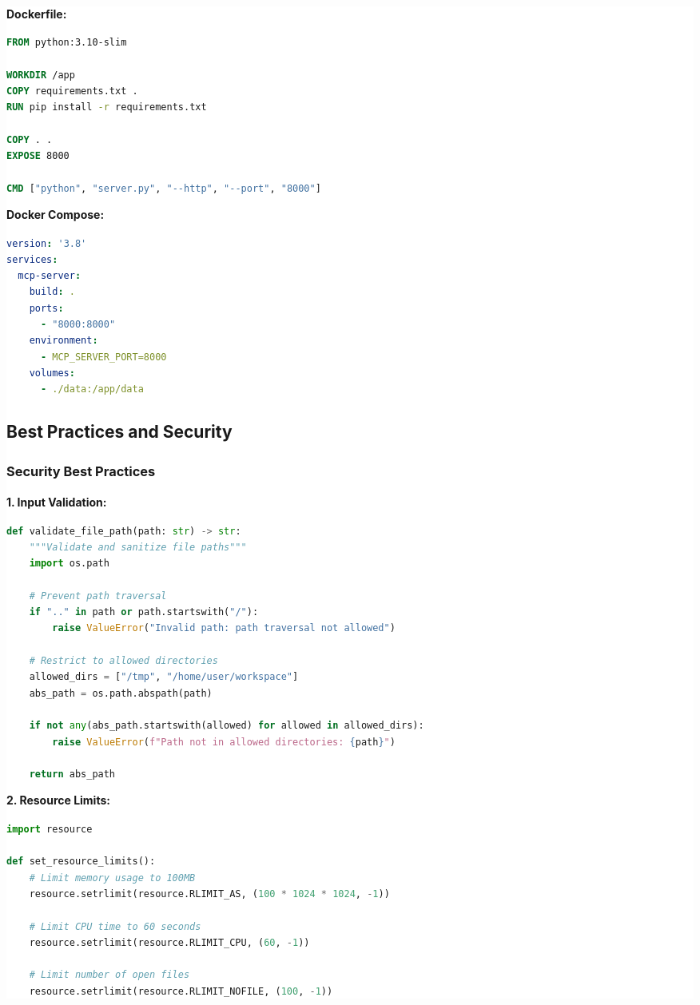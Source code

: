 **Dockerfile:**
```dockerfile
FROM python:3.10-slim

WORKDIR /app
COPY requirements.txt .
RUN pip install -r requirements.txt

COPY . .
EXPOSE 8000

CMD ["python", "server.py", "--http", "--port", "8000"]
```

**Docker Compose:**
```yaml
version: '3.8'
services:
  mcp-server:
    build: .
    ports:
      - "8000:8000"
    environment:
      - MCP_SERVER_PORT=8000
    volumes:
      - ./data:/app/data
```

## Best Practices and Security

### Security Best Practices

**1. Input Validation:**
```python
def validate_file_path(path: str) -> str:
    """Validate and sanitize file paths"""
    import os.path
    
    # Prevent path traversal
    if ".." in path or path.startswith("/"):
        raise ValueError("Invalid path: path traversal not allowed")
    
    # Restrict to allowed directories
    allowed_dirs = ["/tmp", "/home/user/workspace"]
    abs_path = os.path.abspath(path)
    
    if not any(abs_path.startswith(allowed) for allowed in allowed_dirs):
        raise ValueError(f"Path not in allowed directories: {path}")
    
    return abs_path
```

**2. Resource Limits:**
```python
import resource

def set_resource_limits():
    # Limit memory usage to 100MB
    resource.setrlimit(resource.RLIMIT_AS, (100 * 1024 * 1024, -1))
    
    # Limit CPU time to 60 seconds
    resource.setrlimit(resource.RLIMIT_CPU, (60, -1))
    
    # Limit number of open files
    resource.setrlimit(resource.RLIMIT_NOFILE, (100, -1))
```